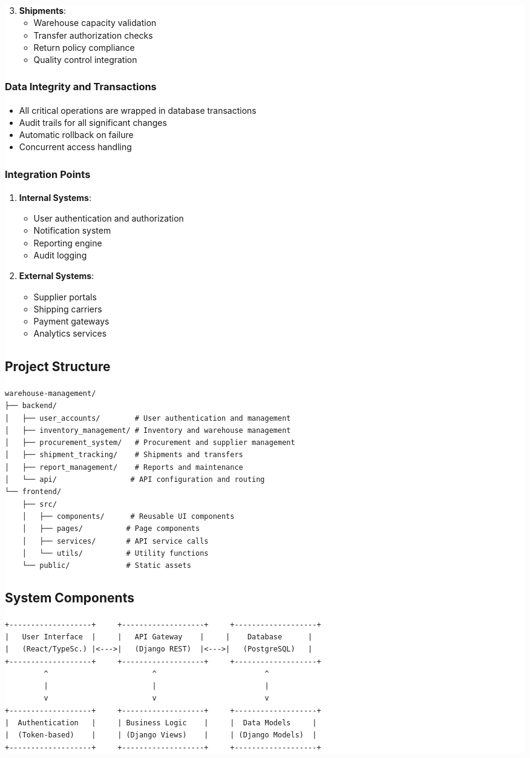 3. **Shipments**:
   - Warehouse capacity validation
   - Transfer authorization checks
   - Return policy compliance
   - Quality control integration

### Data Integrity and Transactions

- All critical operations are wrapped in database transactions
- Audit trails for all significant changes
- Automatic rollback on failure
- Concurrent access handling

### Integration Points

1. **Internal Systems**:
   - User authentication and authorization
   - Notification system
   - Reporting engine
   - Audit logging

2. **External Systems**:
   - Supplier portals
   - Shipping carriers
   - Payment gateways
   - Analytics services


## Project Structure
```
warehouse-management/
├── backend/
│   ├── user_accounts/        # User authentication and management
│   ├── inventory_management/ # Inventory and warehouse management
│   ├── procurement_system/   # Procurement and supplier management
│   ├── shipment_tracking/    # Shipments and transfers
│   ├── report_management/    # Reports and maintenance
│   └── api/                 # API configuration and routing
└── frontend/
    ├── src/
    │   ├── components/      # Reusable UI components
    │   ├── pages/          # Page components
    │   ├── services/       # API service calls
    │   └── utils/          # Utility functions
    └── public/             # Static assets
```

## System Components
```
+-------------------+     +-------------------+     +-------------------+
|   User Interface  |     |   API Gateway    |     |    Database      |
|   (React/TypeSc.) |<--->|   (Django REST)  |<--->|   (PostgreSQL)   |
+-------------------+     +-------------------+     +-------------------+
         ^                        ^                         ^
         |                        |                         |
         v                        v                         v
+-------------------+     +-------------------+     +-------------------+
|  Authentication   |     | Business Logic    |     |  Data Models     |
|  (Token-based)    |     | (Django Views)    |     | (Django Models)  |
+-------------------+     +-------------------+     +-------------------+
```
